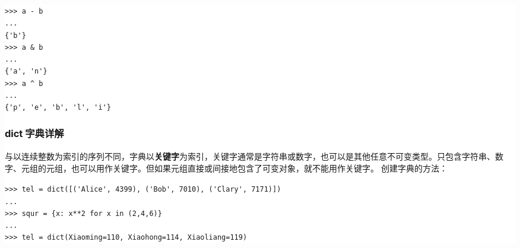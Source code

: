 ```
>>> a - b
...      
{'b'}
>>> a & b
...      
{'a', 'n'}
>>> a ^ b
...      
{'p', 'e', 'b', 'l', 'i'}
```

### dict 字典详解
与以连续整数为索引的序列不同，字典以**关键字**为索引，关键字通常是字符串或数字，也可以是其他任意不可变类型。只包含字符串、数字、元组的元组，也可以用作关键字。但如果元组直接或间接地包含了可变对象，就不能用作关键字。
创建字典的方法：
```
>>> tel = dict([('Alice', 4399), ('Bob', 7010), ('Clary', 7171)])
...      
>>> squr = {x: x**2 for x in (2,4,6)}
...      
>>> tel = dict(Xiaoming=110, Xiaohong=114, Xiaoliang=119)
```